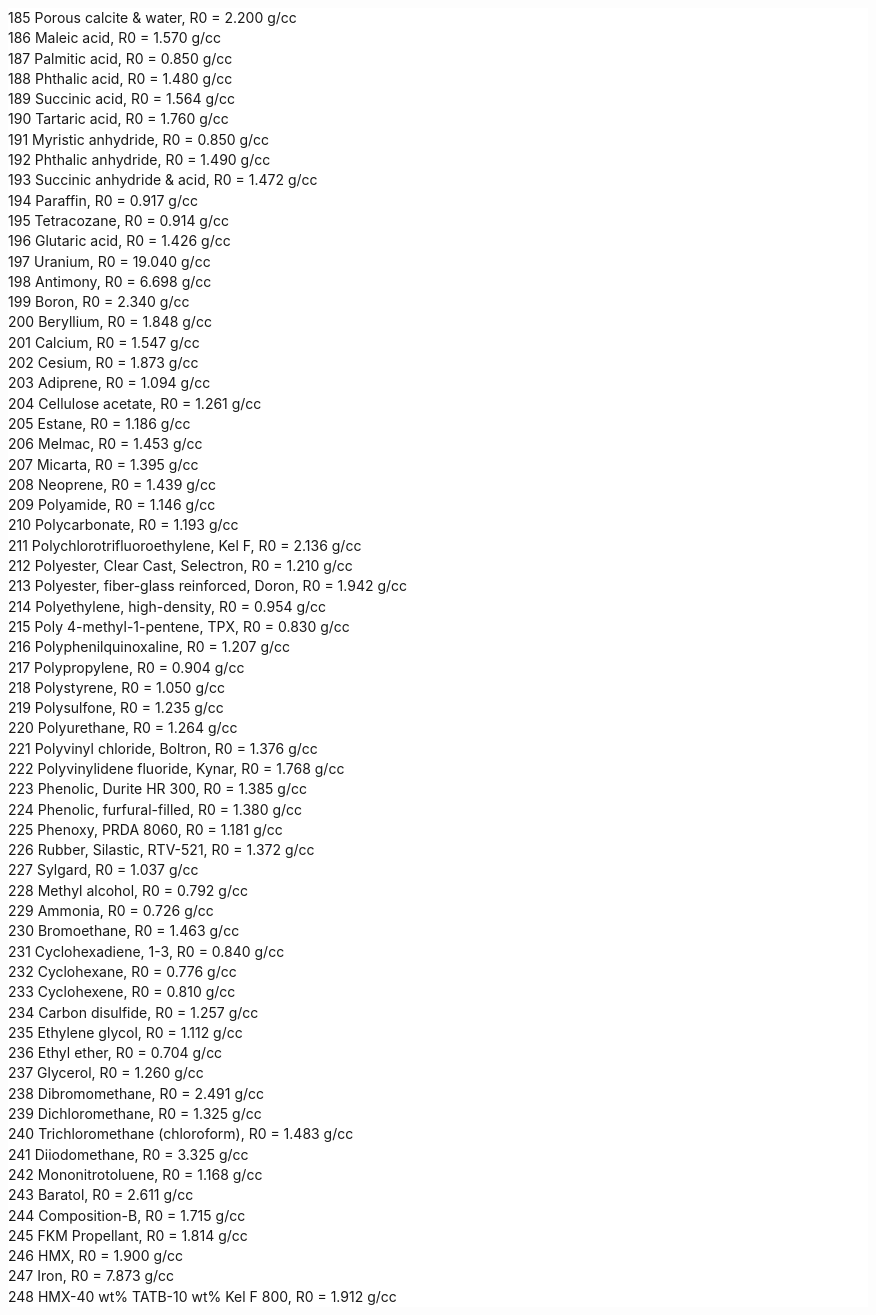 185 Porous calcite & water, R0 =  2.200 g/cc<br>
186 Maleic acid, R0 =  1.570 g/cc<br>
187 Palmitic acid, R0 =  0.850 g/cc<br>
188 Phthalic acid, R0 =  1.480 g/cc<br>
189 Succinic acid, R0 =  1.564 g/cc<br>
190 Tartaric acid, R0 =  1.760 g/cc<br>
191 Myristic anhydride, R0 =  0.850 g/cc<br>
192 Phthalic anhydride, R0 =  1.490 g/cc<br>
193 Succinic anhydride & acid, R0 =  1.472 g/cc<br>
194 Paraffin, R0 =  0.917 g/cc<br>
195 Tetracozane, R0 =  0.914 g/cc<br>
196 Glutaric acid, R0 =  1.426 g/cc<br>
197 Uranium, R0 = 19.040 g/cc<br>
198 Antimony, R0 =  6.698 g/cc<br>
199 Boron, R0 =  2.340 g/cc<br>
200 Beryllium, R0 =  1.848 g/cc<br>
201 Calcium, R0 =  1.547 g/cc<br>
202 Cesium, R0 =  1.873 g/cc<br>
203 Adiprene, R0 =  1.094 g/cc<br>
204 Cellulose acetate, R0 =  1.261 g/cc<br>
205 Estane, R0 =  1.186 g/cc<br>
206 Melmac, R0 =  1.453 g/cc<br>
207 Micarta, R0 =  1.395 g/cc<br>
208 Neoprene, R0 =  1.439 g/cc<br>
209 Polyamide, R0 =  1.146 g/cc<br>
210 Polycarbonate, R0 =  1.193 g/cc<br>
211 Polychlorotrifluoroethylene, Kel F, R0 =  2.136 g/cc<br>
212 Polyester, Clear Cast, Selectron, R0 =  1.210 g/cc<br>
213 Polyester, fiber-glass reinforced, Doron, R0 =  1.942 g/cc<br>
214 Polyethylene, high-density, R0 =  0.954 g/cc<br>
215 Poly 4-methyl-1-pentene, TPX, R0 =  0.830 g/cc<br>
216 Polyphenilquinoxaline, R0 =  1.207 g/cc<br>
217 Polypropylene, R0 =  0.904 g/cc<br>
218 Polystyrene, R0 =  1.050 g/cc<br>
219 Polysulfone, R0 =  1.235 g/cc<br>
220 Polyurethane, R0 =  1.264 g/cc<br>
221 Polyvinyl chloride, Boltron, R0 =  1.376 g/cc<br>
222 Polyvinylidene fluoride, Kynar, R0 =  1.768 g/cc<br>
223 Phenolic, Durite HR 300, R0 =  1.385 g/cc<br>
224 Phenolic, furfural-filled, R0 =  1.380 g/cc<br>
225 Phenoxy, PRDA 8060, R0 =  1.181 g/cc<br>
226 Rubber, Silastic, RTV-521, R0 =  1.372 g/cc<br>
227 Sylgard, R0 =  1.037 g/cc<br>
228 Methyl alcohol, R0 =  0.792 g/cc<br>
229 Ammonia, R0 =  0.726 g/cc<br>
230 Bromoethane, R0 =  1.463 g/cc<br>
231 Cyclohexadiene, 1-3, R0 =  0.840 g/cc<br>
232 Cyclohexane, R0 =  0.776 g/cc<br>
233 Cyclohexene, R0 =  0.810 g/cc<br>
234 Carbon disulfide, R0 =  1.257 g/cc<br>
235 Ethylene glycol, R0 =  1.112 g/cc<br>
236 Ethyl ether, R0 =  0.704 g/cc<br>
237 Glycerol, R0 =  1.260 g/cc<br>
238 Dibromomethane, R0 =  2.491 g/cc<br>
239 Dichloromethane, R0 =  1.325 g/cc<br>
240 Trichloromethane (chloroform), R0 =  1.483 g/cc<br>
241 Diiodomethane, R0 =  3.325 g/cc<br>
242 Mononitrotoluene, R0 =  1.168 g/cc<br>
243 Baratol, R0 =  2.611 g/cc<br>
244 Composition-B, R0 =  1.715 g/cc<br>
245 FKM Propellant, R0 =  1.814 g/cc<br>
246 HMX, R0 =  1.900 g/cc<br>
247 Iron, R0 =  7.873 g/cc<br>
248 HMX-40 wt% TATB-10 wt% Kel F 800, R0 =  1.912 g/cc<br>
